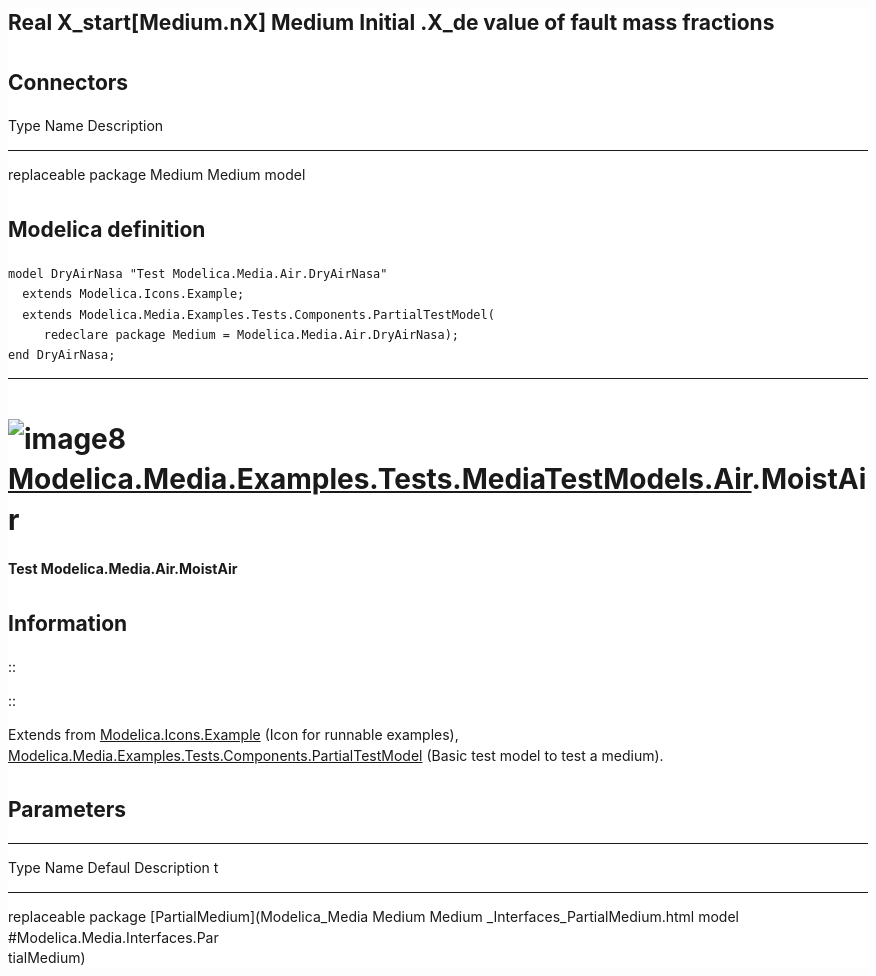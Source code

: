   Real                   X\_start[Medium.nX]            Medium Initial
                                                        .X\_de value of
                                                        fault  mass
                                                               fractions
  -------------------------------------------------------------------------

Connectors
----------

  Type                            Name              Description
  ------------------------------- ----------------- -----------------
  replaceable package Medium      Medium model      

Modelica definition
-------------------

    model DryAirNasa "Test Modelica.Media.Air.DryAirNasa"
      extends Modelica.Icons.Example;
      extends Modelica.Media.Examples.Tests.Components.PartialTestModel(
         redeclare package Medium = Modelica.Media.Air.DryAirNasa);
    end DryAirNasa;

* * * * *

![image8](Modelica.Media.Examples.Tests.MediaTestModels.Air.SimpleAirI.png) [Modelica.Media.Examples.Tests.MediaTestModels.Air](Modelica_Media_Examples_Tests_MediaTestModels_Air.html#Modelica.Media.Examples.Tests.MediaTestModels.Air).MoistAir
==================================================================================================================================================================================================================================================

**Test Modelica.Media.Air.MoistAir**

Information
-----------

::

::

Extends from
[Modelica.Icons.Example](Modelica_Icons.html#Modelica.Icons.Example)
(Icon for runnable examples),
[Modelica.Media.Examples.Tests.Components.PartialTestModel](Modelica_Media_Examples_Tests_Components.html#Modelica.Media.Examples.Tests.Components.PartialTestModel)
(Basic test model to test a medium).

Parameters
----------

  -------------------------------------------------------------------------
  Type                   Name                           Defaul Description
                                                        t      
  ---------------------- ------------------------------ ------ ------------
  replaceable package    [PartialMedium](Modelica_Media Medium 
  Medium                 _Interfaces_PartialMedium.html model  
                         #Modelica.Media.Interfaces.Par        
                         tialMedium)                           
